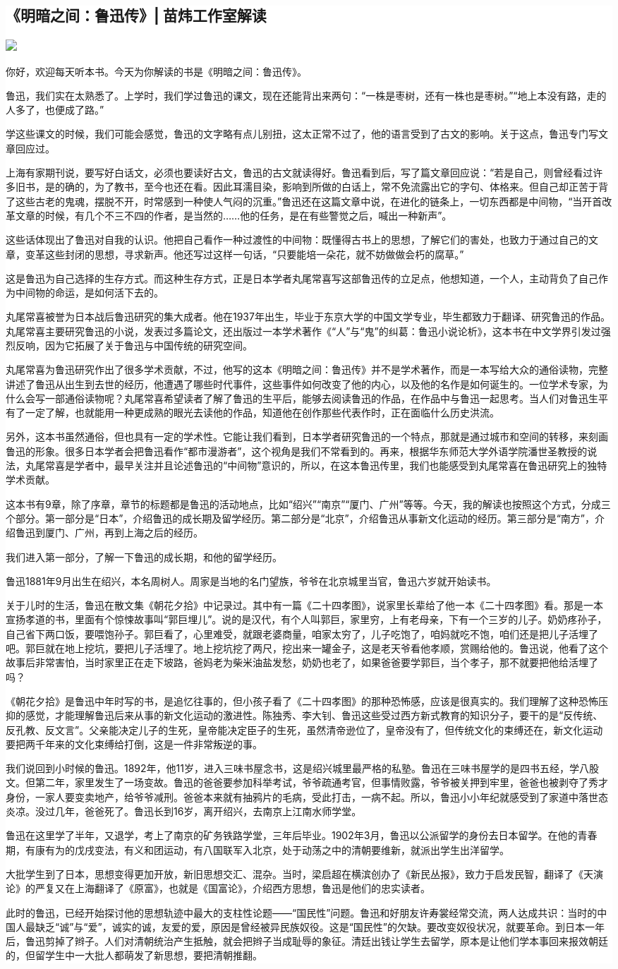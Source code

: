 ## 《明暗之间：鲁迅传》| 苗炜工作室解读

<img  src="https://piccdn.umiwi.com/uploader/image/ddarticle/2022071417/1780040568311741780/071417.png" width="750"/>



你好，欢迎每天听本书。今天为你解读的书是《明暗之间：鲁迅传》。

鲁迅，我们实在太熟悉了。上学时，我们学过鲁迅的课文，现在还能背出来两句：“一株是枣树，还有一株也是枣树。”“地上本没有路，走的人多了，也便成了路。”

学这些课文的时候，我们可能会感觉，鲁迅的文字略有点儿别扭，这太正常不过了，他的语言受到了古文的影响。关于这点，鲁迅专门写文章回应过。

上海有家期刊说，要写好白话文，必须也要读好古文，鲁迅的古文就读得好。鲁迅看到后，写了篇文章回应说：“若是自己，则曾经看过许多旧书，是的确的，为了教书，至今也还在看。因此耳濡目染，影响到所做的白话上，常不免流露出它的字句、体格来。但自己却正苦于背了这些古老的鬼魂，摆脱不开，时常感到一种使人气闷的沉重。”鲁迅还在这篇文章中说，在进化的链条上，一切东西都是中间物，“当开首改革文章的时候，有几个不三不四的作者，是当然的……他的任务，是在有些警觉之后，喊出一种新声”。

这些话体现出了鲁迅对自我的认识。他把自己看作一种过渡性的中间物：既懂得古书上的思想，了解它们的害处，也致力于通过自己的文章，变革这些封闭的思想，寻求新声。他还写过这样一句话，“只要能培一朵花，就不妨做做会朽的腐草。”

这是鲁迅为自己选择的生存方式。而这种生存方式，正是日本学者丸尾常喜写这部鲁迅传的立足点，他想知道，一个人，主动背负了自己作为中间物的命运，是如何活下去的。

丸尾常喜被誉为日本战后鲁迅研究的集大成者。他在1937年出生，毕业于东京大学的中国文学专业，毕生都致力于翻译、研究鲁迅的作品。丸尾常喜主要研究鲁迅的小说，发表过多篇论文，还出版过一本学术著作《“人”与“鬼”的纠葛：鲁迅小说论析》，这本书在中文学界引发过强烈反响，因为它拓展了关于鲁迅与中国传统的研究空间。

丸尾常喜为鲁迅研究作出了很多学术贡献，不过，他写的这本《明暗之间：鲁迅传》并不是学术著作，而是一本写给大众的通俗读物，完整讲述了鲁迅从出生到去世的经历，他遭遇了哪些时代事件，这些事件如何改变了他的内心，以及他的名作是如何诞生的。一位学术专家，为什么会写一部通俗读物呢？丸尾常喜希望读者了解了鲁迅的生平后，能够去阅读鲁迅的作品，在作品中与鲁迅一起思考。当人们对鲁迅生平有了一定了解，也就能用一种更成熟的眼光去读他的作品，知道他在创作那些代表作时，正在面临什么历史洪流。

另外，这本书虽然通俗，但也具有一定的学术性。它能让我们看到，日本学者研究鲁迅的一个特点，那就是通过城市和空间的转移，来刻画鲁迅的形象。很多日本学者会把鲁迅看作“都市漫游者”，这个视角是我们不常看到的。再来，根据华东师范大学外语学院潘世圣教授的说法，丸尾常喜是学者中，最早关注并且论述鲁迅的“中间物”意识的，所以，在这本鲁迅传里，我们也能感受到丸尾常喜在鲁迅研究上的独特学术贡献。

这本书有9章，除了序章，章节的标题都是鲁迅的活动地点，比如“绍兴”“南京”“厦门、广州”等等。今天，我的解读也按照这个方式，分成三个部分。第一部分是“日本”，介绍鲁迅的成长期及留学经历。第二部分是“北京”，介绍鲁迅从事新文化运动的经历。第三部分是“南方”，介绍鲁迅到厦门、广州，再到上海之后的经历。



我们进入第一部分，了解一下鲁迅的成长期，和他的留学经历。

鲁迅1881年9月出生在绍兴，本名周树人。周家是当地的名门望族，爷爷在北京城里当官，鲁迅六岁就开始读书。

关于儿时的生活，鲁迅在散文集《朝花夕拾》中记录过。其中有一篇《二十四孝图》，说家里长辈给了他一本《二十四孝图》看。那是一本宣扬孝道的书，里面有个惊悚故事叫“郭巨埋儿”。说的是汉代，有个人叫郭巨，家里穷，上有老母亲，下有一个三岁的儿子。奶奶疼孙子，自己省下两口饭，要喂饱孙子。郭巨看了，心里难受，就跟老婆商量，咱家太穷了，儿子吃饱了，咱妈就吃不饱，咱们还是把儿子活埋了吧。郭巨就在地上挖坑，要把儿子活埋了。地上挖坑挖了两尺，挖出来一罐金子，这是老天爷看他孝顺，赏赐给他的。鲁迅说，他看了这个故事后非常害怕，当时家里正在走下坡路，爸妈老为柴米油盐发愁，奶奶也老了，如果爸爸要学郭巨，当个孝子，那不就要把他给活埋了吗？

《朝花夕拾》是鲁迅中年时写的书，是追忆往事的，但小孩子看了《二十四孝图》的那种恐怖感，应该是很真实的。我们理解了这种恐怖压抑的感觉，才能理解鲁迅后来从事的新文化运动的激进性。陈独秀、李大钊、鲁迅这些受过西方新式教育的知识分子，要干的是“反传统、反孔教、反文言”。父亲能决定儿子的生死，皇帝能决定臣子的生死，虽然清帝逊位了，皇帝没有了，但传统文化的束缚还在，新文化运动要把两千年来的文化束缚给打倒，这是一件非常叛逆的事。

我们说回到小时候的鲁迅。1892年，他11岁，进入三味书屋念书，这是绍兴城里最严格的私塾。鲁迅在三味书屋学的是四书五经，学八股文。但第二年，家里发生了一场变故。鲁迅的爸爸要参加科举考试，爷爷疏通考官，但事情败露，爷爷被关押到牢里，爸爸也被剥夺了秀才身份，一家人要变卖地产，给爷爷减刑。爸爸本来就有抽鸦片的毛病，受此打击，一病不起。所以，鲁迅小小年纪就感受到了家道中落世态炎凉。没过几年，爸爸死了。鲁迅长到16岁，离开绍兴，去南京上江南水师学堂。

鲁迅在这里学了半年，又退学，考上了南京的矿务铁路学堂，三年后毕业。1902年3月，鲁迅以公派留学的身份去日本留学。在他的青春期，有康有为的戊戌变法，有义和团运动，有八国联军入北京，处于动荡之中的清朝要维新，就派出学生出洋留学。

大批学生到了日本，思想变得更加开放，新旧思想交汇、混杂。当时，梁启超在横滨创办了《新民丛报》，致力于启发民智，翻译了《天演论》的严复又在上海翻译了《原富》，也就是《国富论》，介绍西方思想，鲁迅是他们的忠实读者。

此时的鲁迅，已经开始探讨他的思想轨迹中最大的支柱性论题——“国民性”问题。鲁迅和好朋友许寿裳经常交流，两人达成共识：当时的中国人最缺乏“诚”与“爱”，诚实的诚，友爱的爱，原因是曾经被异民族奴役。这是“国民性”的欠缺。要改变奴役状况，就要革命。到日本一年后，鲁迅剪掉了辫子。人们对清朝统治产生抵触，就会把辫子当成耻辱的象征。清廷出钱让学生去留学，原本是让他们学本事回来报效朝廷的，但留学生中一大批人都萌发了新思想，要把清朝推翻。
